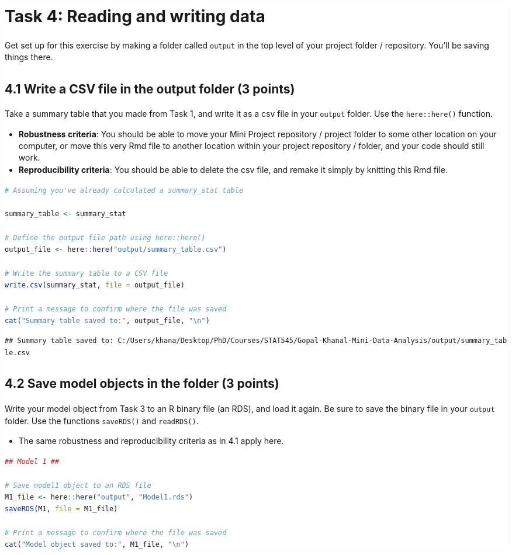 

# Task 4: Reading and writing data

Get set up for this exercise by making a folder called `output` in the
top level of your project folder / repository. You’ll be saving things
there.

## 4.1 Write a CSV file in the output folder (3 points)

Take a summary table that you made from Task 1, and write it as a csv
file in your `output` folder. Use the `here::here()` function.

- **Robustness criteria**: You should be able to move your Mini Project
  repository / project folder to some other location on your computer,
  or move this very Rmd file to another location within your project
  repository / folder, and your code should still work.
- **Reproducibility criteria**: You should be able to delete the csv
  file, and remake it simply by knitting this Rmd file.



``` r
# Assuming you've already calculated a summary_stat table

summary_table <- summary_stat

# Define the output file path using here::here()
output_file <- here::here("output/summary_table.csv")

# Write the summary table to a CSV file
write.csv(summary_stat, file = output_file)

# Print a message to confirm where the file was saved
cat("Summary table saved to:", output_file, "\n")
```

    ## Summary table saved to: C:/Users/khana/Desktop/PhD/Courses/STAT545/Gopal-Khanal-Mini-Data-Analysis/output/summary_table.csv



## 4.2 Save model objects in the folder (3 points)

Write your model object from Task 3 to an R binary file (an RDS), and
load it again. Be sure to save the binary file in your `output` folder.
Use the functions `saveRDS()` and `readRDS()`.

- The same robustness and reproducibility criteria as in 4.1 apply here.



``` r
## Model 1 ##

# Save model1 object to an RDS file
M1_file <- here::here("output", "Model1.rds")
saveRDS(M1, file = M1_file)

# Print a message to confirm where the file was saved
cat("Model object saved to:", M1_file, "\n")
```
